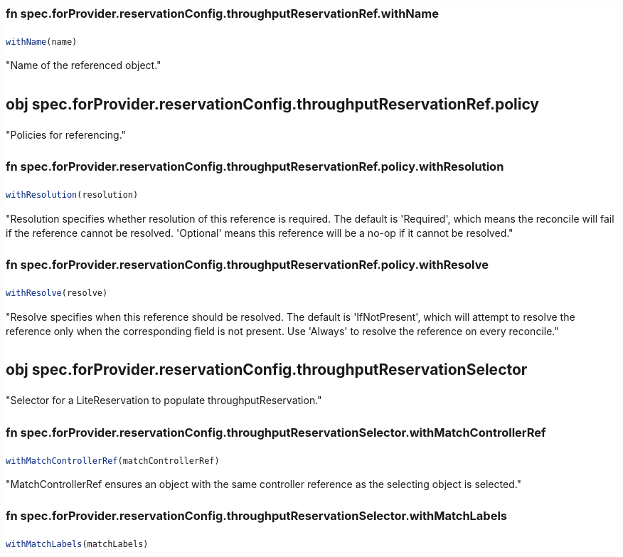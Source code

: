 ### fn spec.forProvider.reservationConfig.throughputReservationRef.withName

```ts
withName(name)
```

"Name of the referenced object."

## obj spec.forProvider.reservationConfig.throughputReservationRef.policy

"Policies for referencing."

### fn spec.forProvider.reservationConfig.throughputReservationRef.policy.withResolution

```ts
withResolution(resolution)
```

"Resolution specifies whether resolution of this reference is required. The default is 'Required', which means the reconcile will fail if the reference cannot be resolved. 'Optional' means this reference will be a no-op if it cannot be resolved."

### fn spec.forProvider.reservationConfig.throughputReservationRef.policy.withResolve

```ts
withResolve(resolve)
```

"Resolve specifies when this reference should be resolved. The default is 'IfNotPresent', which will attempt to resolve the reference only when the corresponding field is not present. Use 'Always' to resolve the reference on every reconcile."

## obj spec.forProvider.reservationConfig.throughputReservationSelector

"Selector for a LiteReservation to populate throughputReservation."

### fn spec.forProvider.reservationConfig.throughputReservationSelector.withMatchControllerRef

```ts
withMatchControllerRef(matchControllerRef)
```

"MatchControllerRef ensures an object with the same controller reference as the selecting object is selected."

### fn spec.forProvider.reservationConfig.throughputReservationSelector.withMatchLabels

```ts
withMatchLabels(matchLabels)
```

